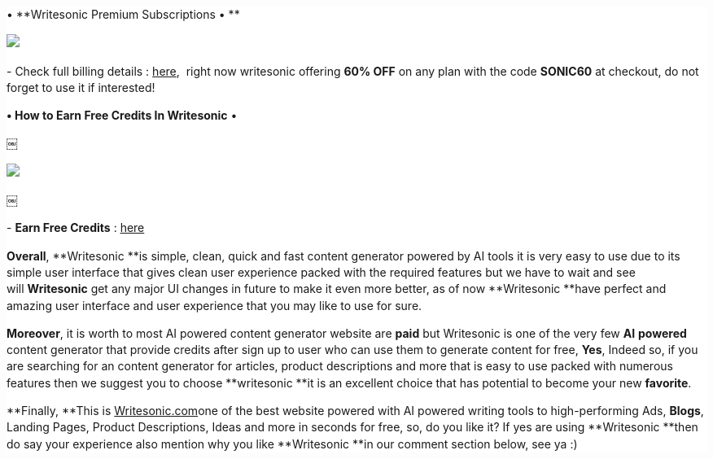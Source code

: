   

• **Writesonic Premium Subscriptions • **

  

 ![](https://lh3.googleusercontent.com/-hbHaW05GlLI/YMY3dDuQc4I/AAAAAAAAE3M/pZEL6jqe3lMELFYbPuUvtTkZtzMEXxdgwCLcBGAsYHQ/s1600/1623603042739750-12.png) 

  

\- Check full billing details : [here](https://writesonic.com/earn-credits),  right now writesonic offering **60% OFF** on any plan with the code **SONIC60** at checkout, do not forget to use it if interested! 

  

**• How to Earn Free Credits In Writesonic** •

￼

 ![](https://lh3.googleusercontent.com/-VwuyOqUh2II/YMY3YUvxS_I/AAAAAAAAE3I/1gSbfCm3nRs1NrWqqIgbAG9l32EhguRrgCLcBGAsYHQ/s1600/1623603031468219-13.png) 

￼

\- **Earn Free Credits** : [here](https://writesonic.com/earn-credits) 

  

**Overall**, **Writesonic **is simple, clean, quick and fast content generator powered by AI tools it is very easy to use due to its simple user interface that gives clean user experience packed with the required features but we have to wait and see will **Writesonic** get any major UI changes in future to make it even more better, as of now **Writesonic **have perfect and amazing user interface and user experience that you may like to use for sure.   

  

**Moreover**, it is worth to most AI powered content generator website are **paid** but Writesonic is one of the very few **AI** **powered** content generator that provide credits after sign up to user who can use them to generate content for free, **Yes**, Indeed so, if you are searching for an content generator for articles, product descriptions and more that is easy to use packed with numerous features then we suggest you to choose **writesonic **it is an excellent choice that has potential to become your new **favorite**.   

  

**Finally, **This is [Writesonic.com](http://Writesonic.com)one of the best website powered with AI powered writing tools to high-performing Ads, **Blogs**, Landing Pages, Product Descriptions, Ideas and more in seconds for free, so, do you like it? If yes are using **Writesonic **then do say your experience also mention why you like **Writesonic **in our comment section below, see ya :)